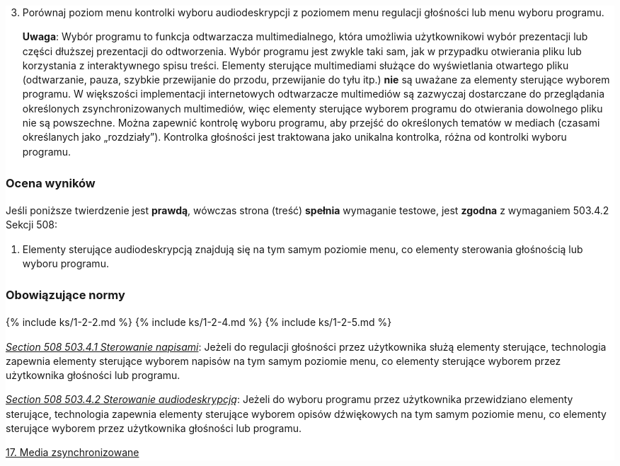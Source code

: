 3.  Porównaj poziom menu kontrolki wyboru audiodeskrypcji z poziomem menu regulacji głośności lub menu wyboru programu.


    **Uwaga**: Wybór programu to funkcja odtwarzacza multimedialnego, która umożliwia użytkownikowi wybór prezentacji lub części dłuższej prezentacji do odtworzenia. Wybór programu jest zwykle taki sam, jak w przypadku otwierania pliku lub korzystania z interaktywnego spisu treści. Elementy sterujące multimediami służące do wyświetlania otwartego pliku (odtwarzanie, pauza, szybkie przewijanie do przodu, przewijanie do tyłu itp.) **nie** są uważane za elementy sterujące wyborem programu. W większości implementacji internetowych odtwarzacze multimediów są zazwyczaj dostarczane do przeglądania określonych zsynchronizowanych multimediów, więc elementy sterujące wyborem programu do otwierania dowolnego pliku nie są powszechne. Można zapewnić kontrolę wyboru programu, aby przejść do określonych tematów w mediach (czasami określanych jako „rozdziały”). Kontrolka głośności jest traktowana jako unikalna kontrolka, różna od kontrolki wyboru programu.

### Ocena wyników

Jeśli poniższe twierdzenie jest **prawdą**, wówczas strona (treść) **spełnia** wymaganie testowe, jest **zgodna** z&nbsp;wymaganiem 503.4.2 Sekcji 508:

1.  Elementy sterujące audiodeskrypcją znajdują się na tym samym poziomie menu, co elementy sterowania głośnością lub wyboru programu.



### Obowiązujące normy

{% include ks/1-2-2.md %}
{% include ks/1-2-4.md %}
{% include ks/1-2-5.md %}

[*Section 508 503.4.1 Sterowanie napisami*](https://www.access-board.gov/guidelines-and-standards/communications-and-it/about-the-ict-refresh/final-rule/text-of-the-standards-and-guidelines#503-applications): Jeżeli do regulacji głośności przez użytkownika służą elementy sterujące, technologia zapewnia elementy sterujące wyborem napisów na tym samym poziomie menu, co elementy sterujące wyborem przez użytkownika głośności lub programu.


[*Section 508 503.4.2 Sterowanie audiodeskrypcją*](https://www.access-board.gov/guidelines-and-standards/communications-and-it/about-the-ict-refresh/final-rule/text-of-the-standards-and-guidelines#503-applications): Jeżeli do wyboru programu przez użytkownika przewidziano elementy sterujące, technologia zapewnia elementy sterujące wyborem opisów dźwiękowych na tym samym poziomie menu, co elementy sterujące wyborem przez użytkownika głośności lub programu.

[17. Media zsynchronizowane](ICT-17-media-zsynchronizowane)

                                                                                                                
